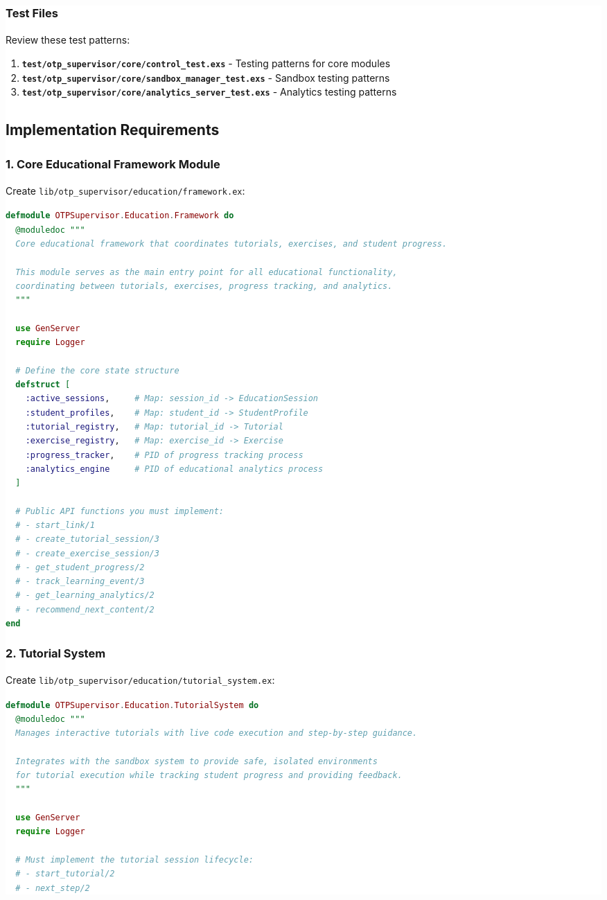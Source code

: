 ### Test Files
Review these test patterns:

1. **`test/otp_supervisor/core/control_test.exs`** - Testing patterns for core modules
2. **`test/otp_supervisor/core/sandbox_manager_test.exs`** - Sandbox testing patterns
3. **`test/otp_supervisor/core/analytics_server_test.exs`** - Analytics testing patterns

## Implementation Requirements

### 1. Core Educational Framework Module

Create `lib/otp_supervisor/education/framework.ex`:

```elixir
defmodule OTPSupervisor.Education.Framework do
  @moduledoc """
  Core educational framework that coordinates tutorials, exercises, and student progress.
  
  This module serves as the main entry point for all educational functionality,
  coordinating between tutorials, exercises, progress tracking, and analytics.
  """
  
  use GenServer
  require Logger
  
  # Define the core state structure
  defstruct [
    :active_sessions,     # Map: session_id -> EducationSession
    :student_profiles,    # Map: student_id -> StudentProfile  
    :tutorial_registry,   # Map: tutorial_id -> Tutorial
    :exercise_registry,   # Map: exercise_id -> Exercise
    :progress_tracker,    # PID of progress tracking process
    :analytics_engine     # PID of educational analytics process
  ]
  
  # Public API functions you must implement:
  # - start_link/1
  # - create_tutorial_session/3
  # - create_exercise_session/3
  # - get_student_progress/2
  # - track_learning_event/3
  # - get_learning_analytics/2
  # - recommend_next_content/2
end
```

### 2. Tutorial System

Create `lib/otp_supervisor/education/tutorial_system.ex`:

```elixir
defmodule OTPSupervisor.Education.TutorialSystem do
  @moduledoc """
  Manages interactive tutorials with live code execution and step-by-step guidance.
  
  Integrates with the sandbox system to provide safe, isolated environments
  for tutorial execution while tracking student progress and providing feedback.
  """
  
  use GenServer
  require Logger
  
  # Must implement the tutorial session lifecycle:
  # - start_tutorial/2
  # - next_step/2  
```